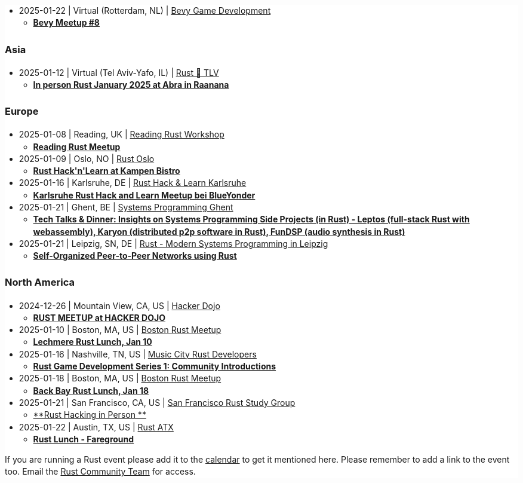 * 2025-01-22 | Virtual (Rotterdam, NL) | [Bevy Game Development](https://www.meetup.com/bevy-game-development/events/)
    * [**Bevy Meetup #8**](https://www.meetup.com/bevy-game-development/events/305111151)

### Asia
* 2025-01-12 | Virtual (Tel Aviv-Yafo, IL) | [Rust 🦀 TLV](https://www.meetup.com/rust-tlv/events/)
    * [**In person Rust January 2025 at Abra in Raanana**](https://www.meetup.com/rust-tlv/events/304898730/)

### Europe
* 2025-01-08 | Reading, UK | [Reading Rust Workshop](https://www.meetup.com/reading-rust-workshop/events/)
    * [**Reading Rust Meetup**](https://www.meetup.com/reading-rust-workshop/events/305038426)
* 2025-01-09 | Oslo, NO | [Rust Oslo](https://www.meetup.com/rust-oslo/events/)
    * [**Rust Hack'n'Learn at Kampen Bistro**](https://www.meetup.com/rust-oslo/events/303154281)
* 2025-01-16 | Karlsruhe, DE | [Rust Hack & Learn Karlsruhe](https://www.meetup.com/rust-hack-learn-karlsruhe/events/)
    * [**Karlsruhe Rust Hack and Learn Meetup bei BlueYonder**](https://www.meetup.com/rust-hack-learn-karlsruhe/events/305144321)
* 2025-01-21 | Ghent, BE | [Systems Programming Ghent](https://sysghent.be)
    * [**Tech Talks & Dinner: Insights on Systems Programming Side Projects (in Rust) - Leptos (full-stack Rust with webassembly), Karyon (distributed p2p software in Rust), FunDSP (audio synthesis in Rust)**](https://www.meetup.com/systems-programming-ghent/events/305201540/?slug=systems-programming-ghent&eventId=305201540)
* 2025-01-21 | Leipzig, SN, DE | [Rust - Modern Systems Programming in Leipzig](https://www.meetup.com/rust-modern-systems-programming-in-leipzig/events/)
    * [**Self-Organized Peer-to-Peer Networks using Rust**](https://www.meetup.com/rust-modern-systems-programming-in-leipzig/events/303604074)


### North America
* 2024-12-26 | Mountain View, CA, US | [Hacker Dojo](https://www.meetup.com/hackerdojo/events/)
    * [**RUST MEETUP at HACKER DOJO**](https://www.meetup.com/hackerdojo/events/wqkgntygcqbjc/)
* 2025-01-10 | Boston, MA, US | [Boston Rust Meetup](https://www.meetup.com/boston-rust-meetup-25317522anphwzdw/events/)
    * [**Lechmere Rust Lunch, Jan 10**](https://www.meetup.com/bostonrust/events/304951467)
* 2025-01-16 | Nashville, TN, US | [Music City Rust Developers](https://www.meetup.com/music-city-rust-developers/events/)
    * [**Rust Game Development Series 1: Community Introductions**](https://www.meetup.com/music-city-rust-developers/events/304333017)
* 2025-01-18 | Boston, MA, US | [Boston Rust Meetup](https://www.meetup.com/boston-rust-meetup-25317522anphwzdw/events/)
    * [**Back Bay Rust Lunch, Jan 18**](https://www.meetup.com/bostonrust/events/304951470)
* 2025-01-21 | San Francisco, CA, US | [San Francisco Rust Study Group](https://www.meetup.com/san-francisco-rust-study-group/events/)
    * [**Rust Hacking in Person **](https://www.meetup.com/san-francisco-rust-study-group/events/302638258)
* 2025-01-22 | Austin, TX, US | [Rust ATX](https://www.meetup.com/rust-atx/events/)
    * [**Rust Lunch - Fareground**](https://www.meetup.com/rust-atx/events/xvkdgtyhccbdc)

If you are running a Rust event please add it to the [calendar] to get
it mentioned here. Please remember to add a link to the event too.
Email the [Rust Community Team][community] for access.


[submit_crate]: https://users.rust-lang.org/t/crate-of-the-week/2704
[merged]: https://github.com/search?q=is%3Apr+org%3Arust-lang+is%3Amerged+merged%3A2024-12-17..2024-12-24
[calendar]: https://www.google.com/calendar/embed?src=apd9vmbc22egenmtu5l6c5jbfc%40group.calendar.google.com
[community]: mailto:community-team@rust-lang.org